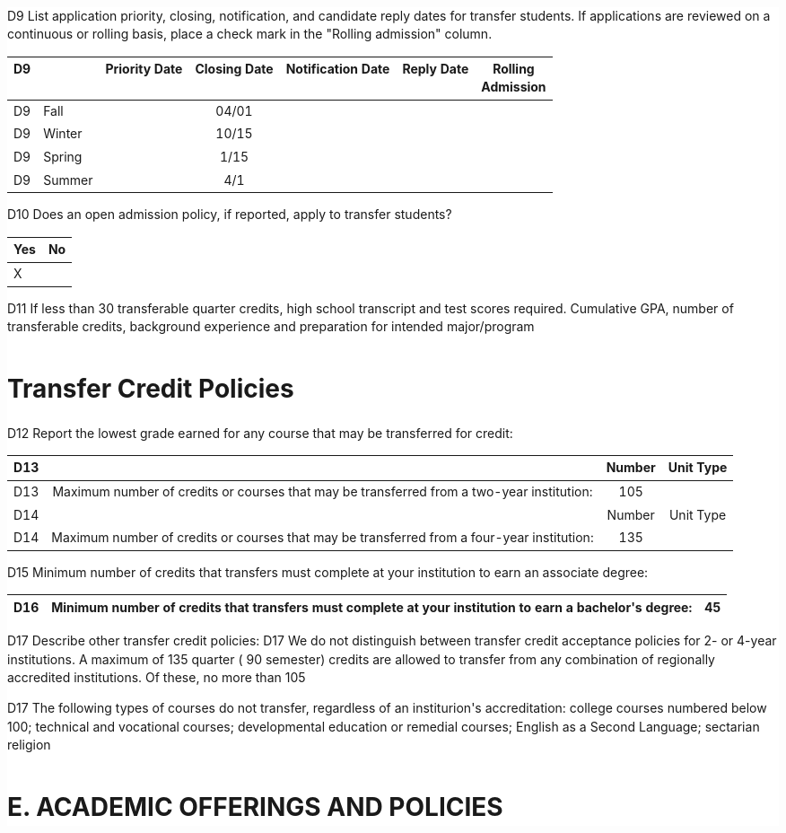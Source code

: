 D9 List application priority, closing, notification, and candidate reply dates for transfer students. If applications are reviewed on a continuous or rolling basis, place a check mark in the "Rolling admission" column.

| D9 |  | Priority Date | Closing Date | Notification Date | Reply Date | Rolling <br> Admission |
| :-- | :-- | :--: | :--: | :--: | :--: | :--: |
| D9 | Fall |  | $04 / 01$ |  |  |  |
| D9 | Winter |  | $10 / 15$ |  |  |  |
| D9 | Spring |  | $1 / 15$ |  |  |  |
| D9 | Summer |  | $4 / 1$ |  |  |  |

D10
Does an open admission policy, if reported, apply to transfer students?

| Yes | No |
| :-- | :-- |
| X |  |

D11 If less than 30 transferable quarter credits, high school transcript and test scores required. Cumulative GPA, number of transferable credits, background experience and preparation for intended major/program

# Transfer Credit Policies 

D12 Report the lowest grade earned for any course that may be transferred for credit:

| D13 |  | Number | Unit Type |
| :--: | :--: | :--: | :--: |
| D13 | Maximum number of credits or courses that may be transferred from a two-year institution: | 105 |  |
| D14 |  | Number | Unit Type |
| D14 | Maximum number of credits or courses that may be transferred from a four-year institution: | 135 |  |

D15 Minimum number of credits that transfers must complete at your institution to earn an associate degree:

| D16 | Minimum number of credits that transfers must complete at your institution to earn a bachelor's degree: | 45 |
| :--: | :--: | :--: |

D17
Describe other transfer credit policies:
D17
We do not distinguish between transfer credit acceptance policies for 2- or 4-year institutions. A maximum of 135 quarter ( 90 semester) credits are allowed to transfer from any combination of regionally accredited institutions. Of these, no more than 105

D17
The following types of courses do not transfer, regardless of an institurion's accreditation: college courses numbered below 100; technical and vocational courses; developmental education or remedial courses; English as a Second Language; sectarian religion
# E. ACADEMIC OFFERINGS AND POLICIES 
